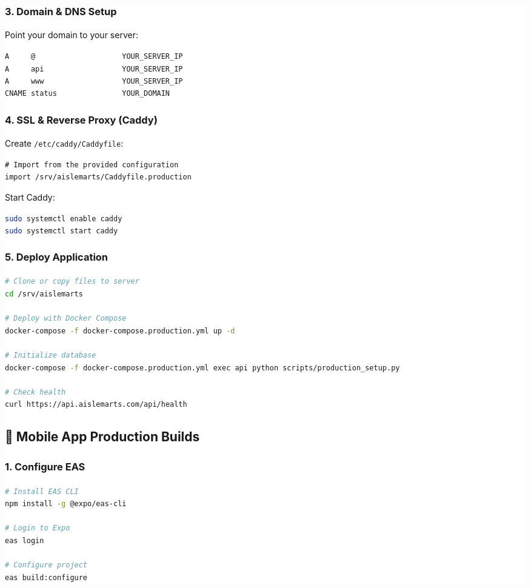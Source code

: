 ### 3. Domain & DNS Setup

Point your domain to your server:

```dns
A     @                    YOUR_SERVER_IP
A     api                  YOUR_SERVER_IP
A     www                  YOUR_SERVER_IP
CNAME status               YOUR_DOMAIN
```

### 4. SSL & Reverse Proxy (Caddy)

Create `/etc/caddy/Caddyfile`:

```caddy
# Import from the provided configuration
import /srv/aislemarts/Caddyfile.production
```

Start Caddy:
```bash
sudo systemctl enable caddy
sudo systemctl start caddy
```

### 5. Deploy Application

```bash
# Clone or copy files to server
cd /srv/aislemarts

# Deploy with Docker Compose
docker-compose -f docker-compose.production.yml up -d

# Initialize database
docker-compose -f docker-compose.production.yml exec api python scripts/production_setup.py

# Check health
curl https://api.aislemarts.com/api/health
```

## 📱 Mobile App Production Builds

### 1. Configure EAS

```bash
# Install EAS CLI
npm install -g @expo/eas-cli

# Login to Expo
eas login

# Configure project
eas build:configure
```
